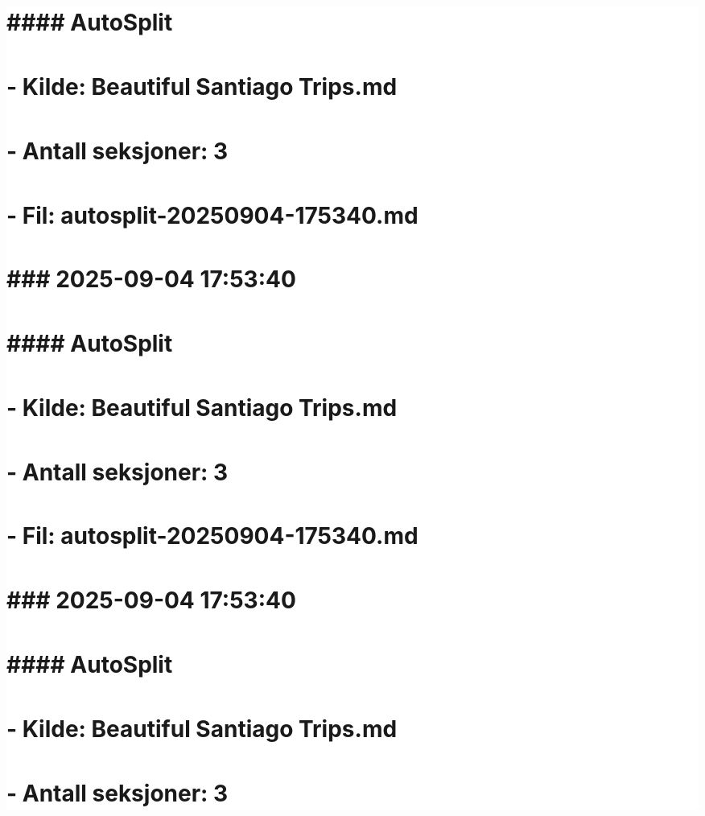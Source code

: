 # \#### AutoSplit

# \- Kilde: Beautiful Santiago Trips.md

# \- Antall seksjoner: 3

# \- Fil: autosplit-20250904-175340.md

#

#

#

#

# \### 2025-09-04 17:53:40

# \#### AutoSplit

# \- Kilde: Beautiful Santiago Trips.md

# \- Antall seksjoner: 3

# \- Fil: autosplit-20250904-175340.md

#

#

#

#

# \### 2025-09-04 17:53:40

# \#### AutoSplit

# \- Kilde: Beautiful Santiago Trips.md

# \- Antall seksjoner: 3
